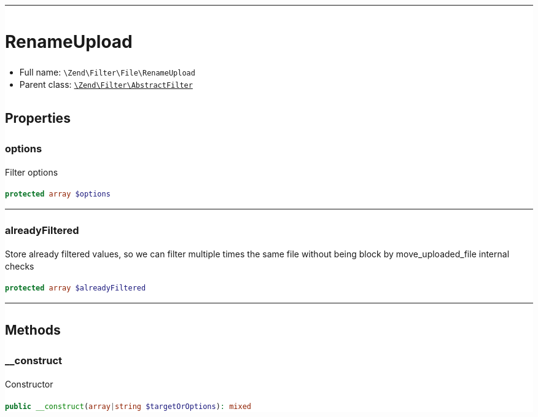 ***

# RenameUpload





* Full name: `\Zend\Filter\File\RenameUpload`
* Parent class: [`\Zend\Filter\AbstractFilter`](../AbstractFilter.md)



## Properties


### options

Filter options

```php
protected array $options
```






***

### alreadyFiltered

Store already filtered values, so we can filter multiple
times the same file without being block by move_uploaded_file
internal checks

```php
protected array $alreadyFiltered
```






***

## Methods


### __construct

Constructor

```php
public __construct(array|string $targetOrOptions): mixed
```



